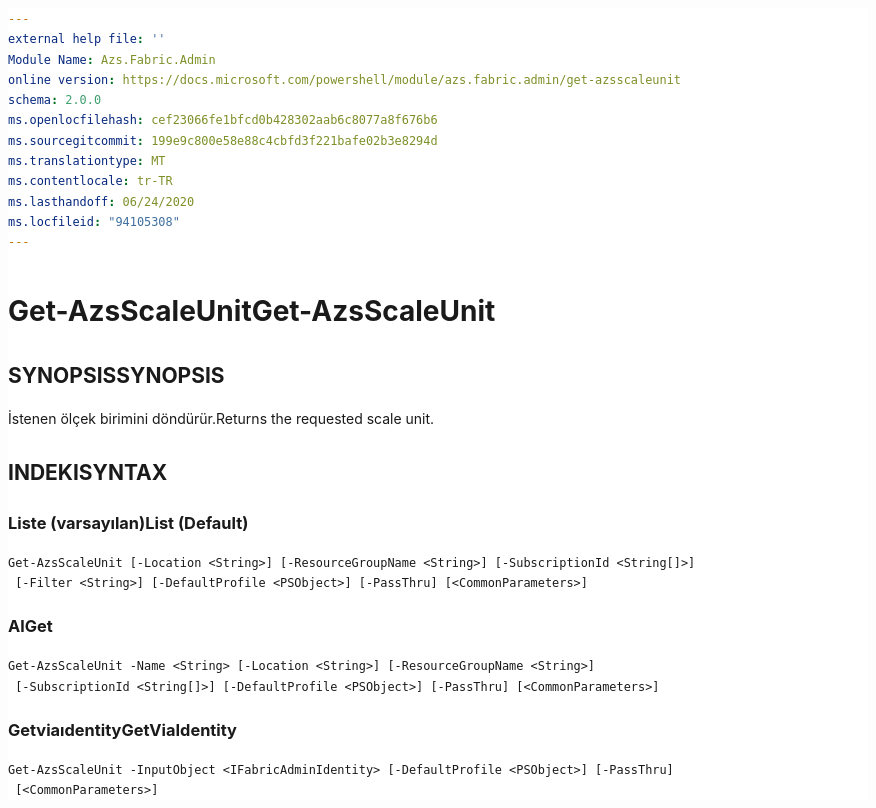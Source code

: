 ```yaml
---
external help file: ''
Module Name: Azs.Fabric.Admin
online version: https://docs.microsoft.com/powershell/module/azs.fabric.admin/get-azsscaleunit
schema: 2.0.0
ms.openlocfilehash: cef23066fe1bfcd0b428302aab6c8077a8f676b6
ms.sourcegitcommit: 199e9c800e58e88c4cbfd3f221bafe02b3e8294d
ms.translationtype: MT
ms.contentlocale: tr-TR
ms.lasthandoff: 06/24/2020
ms.locfileid: "94105308"
---
```

# <span data-ttu-id="4d865-101">Get-AzsScaleUnit</span><span class="sxs-lookup"><span data-stu-id="4d865-101">Get-AzsScaleUnit</span></span>

## <span data-ttu-id="4d865-102">SYNOPSIS</span><span class="sxs-lookup"><span data-stu-id="4d865-102">SYNOPSIS</span></span>
<span data-ttu-id="4d865-103">İstenen ölçek birimini döndürür.</span><span class="sxs-lookup"><span data-stu-id="4d865-103">Returns the requested scale unit.</span></span>

## <span data-ttu-id="4d865-104">INDEKI</span><span class="sxs-lookup"><span data-stu-id="4d865-104">SYNTAX</span></span>

### <span data-ttu-id="4d865-105">Liste (varsayılan)</span><span class="sxs-lookup"><span data-stu-id="4d865-105">List (Default)</span></span>
```
Get-AzsScaleUnit [-Location <String>] [-ResourceGroupName <String>] [-SubscriptionId <String[]>]
 [-Filter <String>] [-DefaultProfile <PSObject>] [-PassThru] [<CommonParameters>]
```

### <span data-ttu-id="4d865-106">Al</span><span class="sxs-lookup"><span data-stu-id="4d865-106">Get</span></span>
```
Get-AzsScaleUnit -Name <String> [-Location <String>] [-ResourceGroupName <String>]
 [-SubscriptionId <String[]>] [-DefaultProfile <PSObject>] [-PassThru] [<CommonParameters>]
```

### <span data-ttu-id="4d865-107">Getviaıdentity</span><span class="sxs-lookup"><span data-stu-id="4d865-107">GetViaIdentity</span></span>
```
Get-AzsScaleUnit -InputObject <IFabricAdminIdentity> [-DefaultProfile <PSObject>] [-PassThru]
 [<CommonParameters>]
```

